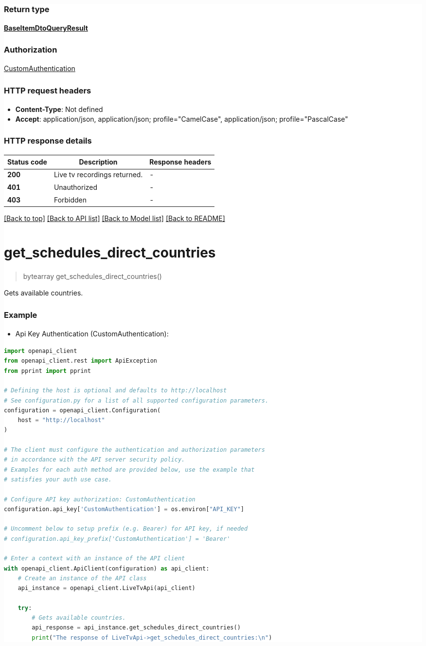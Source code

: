### Return type

[**BaseItemDtoQueryResult**](BaseItemDtoQueryResult.md)

### Authorization

[CustomAuthentication](../README.md#CustomAuthentication)

### HTTP request headers

 - **Content-Type**: Not defined
 - **Accept**: application/json, application/json; profile="CamelCase", application/json; profile="PascalCase"

### HTTP response details

| Status code | Description | Response headers |
|-------------|-------------|------------------|
**200** | Live tv recordings returned. |  -  |
**401** | Unauthorized |  -  |
**403** | Forbidden |  -  |

[[Back to top]](#) [[Back to API list]](../README.md#documentation-for-api-endpoints) [[Back to Model list]](../README.md#documentation-for-models) [[Back to README]](../README.md)

# **get_schedules_direct_countries**
> bytearray get_schedules_direct_countries()

Gets available countries.

### Example

* Api Key Authentication (CustomAuthentication):

```python
import openapi_client
from openapi_client.rest import ApiException
from pprint import pprint

# Defining the host is optional and defaults to http://localhost
# See configuration.py for a list of all supported configuration parameters.
configuration = openapi_client.Configuration(
    host = "http://localhost"
)

# The client must configure the authentication and authorization parameters
# in accordance with the API server security policy.
# Examples for each auth method are provided below, use the example that
# satisfies your auth use case.

# Configure API key authorization: CustomAuthentication
configuration.api_key['CustomAuthentication'] = os.environ["API_KEY"]

# Uncomment below to setup prefix (e.g. Bearer) for API key, if needed
# configuration.api_key_prefix['CustomAuthentication'] = 'Bearer'

# Enter a context with an instance of the API client
with openapi_client.ApiClient(configuration) as api_client:
    # Create an instance of the API class
    api_instance = openapi_client.LiveTvApi(api_client)

    try:
        # Gets available countries.
        api_response = api_instance.get_schedules_direct_countries()
        print("The response of LiveTvApi->get_schedules_direct_countries:\n")
```